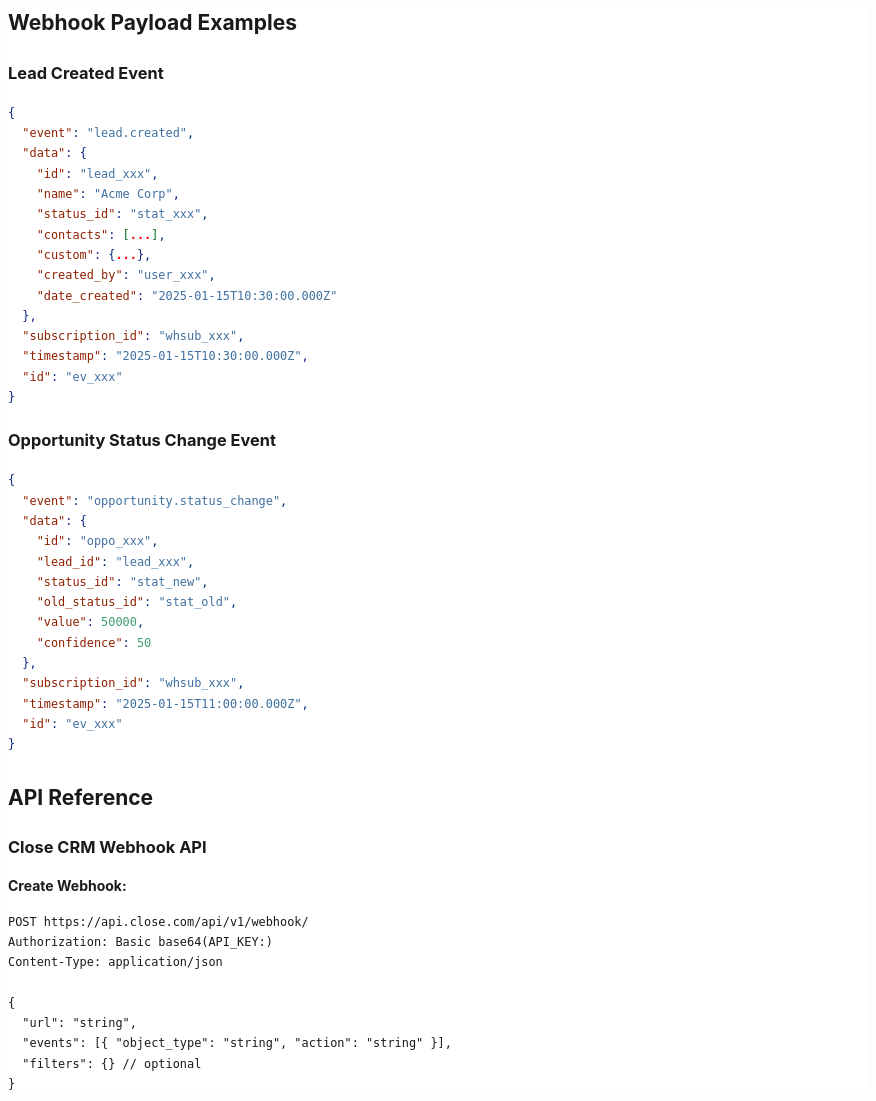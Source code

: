 ## Webhook Payload Examples

### Lead Created Event
```json
{
  "event": "lead.created",
  "data": {
    "id": "lead_xxx",
    "name": "Acme Corp",
    "status_id": "stat_xxx",
    "contacts": [...],
    "custom": {...},
    "created_by": "user_xxx",
    "date_created": "2025-01-15T10:30:00.000Z"
  },
  "subscription_id": "whsub_xxx",
  "timestamp": "2025-01-15T10:30:00.000Z",
  "id": "ev_xxx"
}
```

### Opportunity Status Change Event
```json
{
  "event": "opportunity.status_change",
  "data": {
    "id": "oppo_xxx",
    "lead_id": "lead_xxx",
    "status_id": "stat_new",
    "old_status_id": "stat_old",
    "value": 50000,
    "confidence": 50
  },
  "subscription_id": "whsub_xxx",
  "timestamp": "2025-01-15T11:00:00.000Z",
  "id": "ev_xxx"
}
```

## API Reference

### Close CRM Webhook API

**Create Webhook:**
```
POST https://api.close.com/api/v1/webhook/
Authorization: Basic base64(API_KEY:)
Content-Type: application/json

{
  "url": "string",
  "events": [{ "object_type": "string", "action": "string" }],
  "filters": {} // optional
}
```

